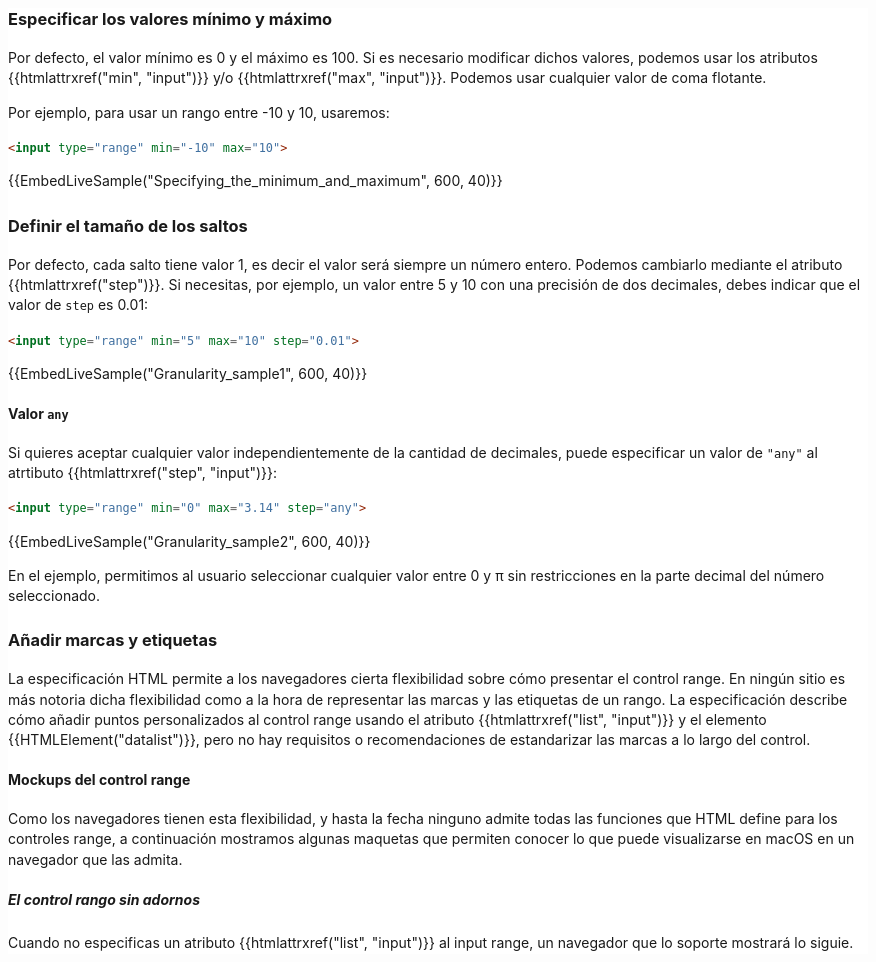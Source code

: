### Especificar los valores mínimo y máximo

Por defecto, el valor mínimo es 0 y el máximo es 100. Si es necesario modificar dichos valores, podemos usar los atributos {{htmlattrxref("min", "input")}} y/o {{htmlattrxref("max", "input")}}. Podemos usar cualquier valor de coma flotante.

Por ejemplo, para usar un rango entre -10 y 10, usaremos:

```html
<input type="range" min="-10" max="10">
```

{{EmbedLiveSample("Specifying_the_minimum_and_maximum", 600, 40)}}

### Definir el tamaño de los saltos

Por defecto, cada salto tiene valor 1, es decir el valor será siempre un número entero. Podemos cambiarlo mediante el atributo {{htmlattrxref("step")}}. Si necesitas, por ejemplo, un valor entre 5 y 10 con una precisión de dos decimales, debes indicar que el valor de `step` es 0.01:

```html
<input type="range" min="5" max="10" step="0.01">
```

{{EmbedLiveSample("Granularity_sample1", 600, 40)}}

#### Valor `any`

Si quieres aceptar cualquier valor independientemente de la cantidad de decimales, puede especificar un valor de `"any"` al atrtibuto {{htmlattrxref("step", "input")}}:

```html
<input type="range" min="0" max="3.14" step="any">
```

{{EmbedLiveSample("Granularity_sample2", 600, 40)}}

En el ejemplo, permitimos al usuario seleccionar cualquier valor entre 0 y π sin restricciones en la parte decimal del número seleccionado.

### Añadir marcas y etiquetas

La especificación HTML permite a los navegadores cierta flexibilidad sobre cómo presentar el control range. En ningún sitio es más notoria dicha flexibilidad como a la hora de representar las marcas y las etiquetas de un rango. La especificación describe cómo añadir puntos personalizados al control range usando el atributo {{htmlattrxref("list", "input")}} y el elemento {{HTMLElement("datalist")}}, pero no hay requisitos o recomendaciones de estandarizar las marcas a lo largo del control.

#### Mockups del control range

Como los navegadores tienen esta flexibilidad, y hasta la fecha ninguno admite todas las funciones que HTML define para los controles range, a continuación mostramos algunas maquetas que permiten conocer lo que puede visualizarse en macOS en un navegador que las admita.

##### El control rango sin adornos

Cuando no especificas un atributo {{htmlattrxref("list", "input")}} al input range, un navegador que lo soporte mostrará lo siguie.

